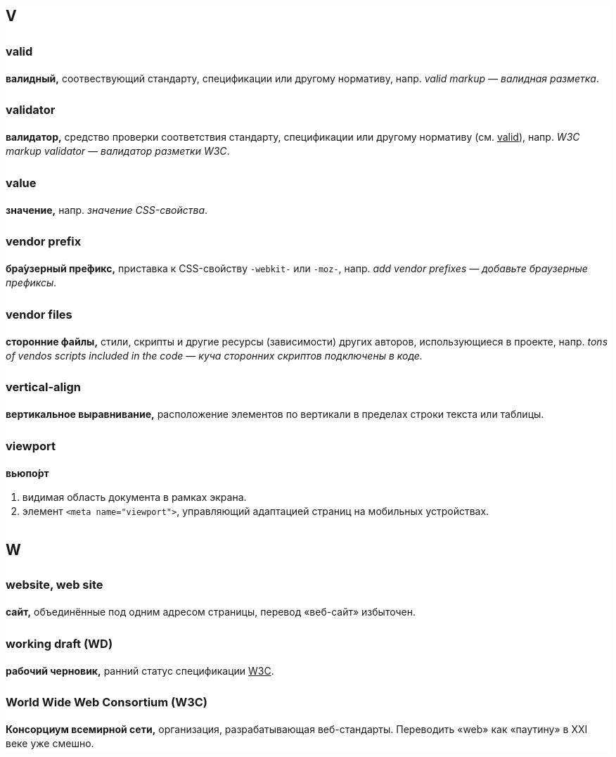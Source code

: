 ## V

### valid

**валидный,** соотвествующий стандарту, спецификации или другому нормативу, напр. _valid markup — валидная разметка_.

### validator

**валидатор,** средство проверки соответствия стандарту, спецификации или другому нормативу (см. [valid](#valid)), напр. _W3C markup validator — валидатор разметки W3C_.

### value

**значение,** напр. _значение CSS-свойства_.

### vendor prefix

**бра́узерный пре́фикс,** приставка к CSS-свойству `-webkit-` или `-moz-`, напр. _add vendor prefixes — добавьте браузерные префиксы._

### vendor files

**сторонние файлы,** стили, скрипты и другие ресурсы (зависимости) других авторов, использующиеся в проекте, напр. _tons of vendos scripts included in the code — куча сторонних скриптов подключены в коде._

### vertical-align

**вертикальное выравнивание,** расположение элементов по вертикали в пределах строки текста или таблицы.

### viewport

**вьюпо́рт**

1. видимая область документа в рамках экрана.
2. элемент `<meta name="viewport">`, управляющий адаптацией страниц на мобильных устройствах.

## W

### website, web site

**сайт,** объединённые под одним адресом страницы, перевод «веб-сайт» избыточен.

### working draft (WD)

**рабочий черновик,** ранний статус спецификации [W3C](#world-wide-web-consortium-w3c).

### World Wide Web Consortium (W3C)

**Консорциум всемирной сети,** организация, разрабатывающая веб-стандарты. Переводить «web» как «паутину» в XXI веке уже смешно.
